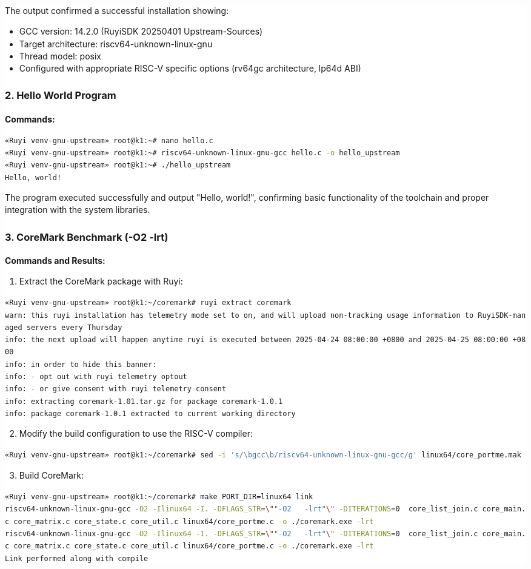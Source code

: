 The output confirmed a successful installation showing:
- GCC version: 14.2.0 (RuyiSDK 20250401 Upstream-Sources) 
- Target architecture: riscv64-unknown-linux-gnu
- Thread model: posix
- Configured with appropriate RISC-V specific options (rv64gc architecture, lp64d ABI)

### 2. Hello World Program

**Commands:**
```bash
«Ruyi venv-gnu-upstream» root@k1:~# nano hello.c
«Ruyi venv-gnu-upstream» root@k1:~# riscv64-unknown-linux-gnu-gcc hello.c -o hello_upstream
«Ruyi venv-gnu-upstream» root@k1:~# ./hello_upstream 
Hello, world!
```

The program executed successfully and output "Hello, world!", confirming basic functionality of the toolchain and proper integration with the system libraries.

### 3. CoreMark Benchmark (-O2 -lrt)

**Commands and Results:**

1. Extract the CoreMark package with Ruyi:
```bash
«Ruyi venv-gnu-upstream» root@k1:~/coremark# ruyi extract coremark
warn: this ruyi installation has telemetry mode set to on, and will upload non-tracking usage information to RuyiSDK-managed servers every Thursday
info: the next upload will happen anytime ruyi is executed between 2025-04-24 08:00:00 +0800 and 2025-04-25 08:00:00 +0800
info: in order to hide this banner:
info: - opt out with ruyi telemetry optout
info: - or give consent with ruyi telemetry consent
info: extracting coremark-1.01.tar.gz for package coremark-1.0.1
info: package coremark-1.0.1 extracted to current working directory
```

2. Modify the build configuration to use the RISC-V compiler:
```bash
«Ruyi venv-gnu-upstream» root@k1:~/coremark# sed -i 's/\bgcc\b/riscv64-unknown-linux-gnu-gcc/g' linux64/core_portme.mak
```

3. Build CoreMark:
```bash
«Ruyi venv-gnu-upstream» root@k1:~/coremark# make PORT_DIR=linux64 link
riscv64-unknown-linux-gnu-gcc -O2 -Ilinux64 -I. -DFLAGS_STR=\""-O2   -lrt"\" -DITERATIONS=0  core_list_join.c core_main.c core_matrix.c core_state.c core_util.c linux64/core_portme.c -o ./coremark.exe -lrt
riscv64-unknown-linux-gnu-gcc -O2 -Ilinux64 -I. -DFLAGS_STR=\""-O2   -lrt"\" -DITERATIONS=0  core_list_join.c core_main.c core_matrix.c core_state.c core_util.c linux64/core_portme.c -o ./coremark.exe -lrt
Link performed along with compile
```
